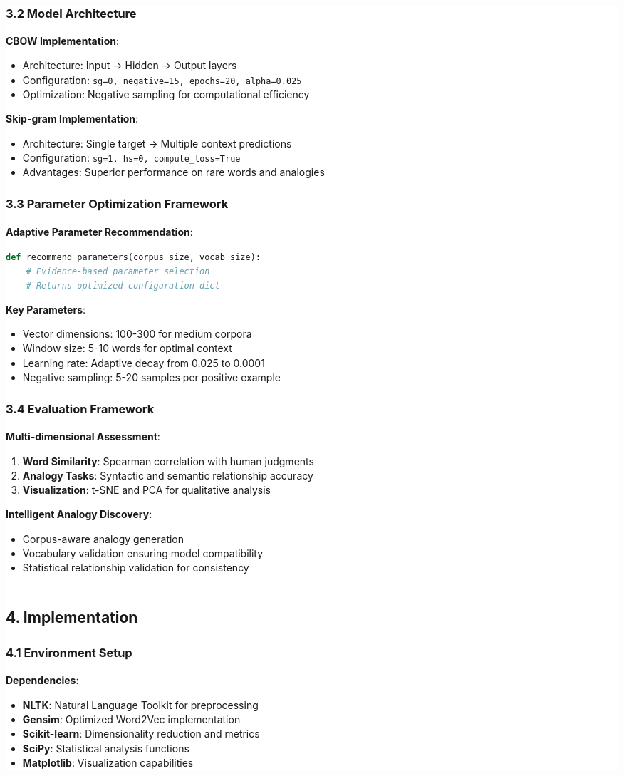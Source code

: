 ### 3.2 Model Architecture

**CBOW Implementation**:

- Architecture: Input → Hidden → Output layers
- Configuration: `sg=0, negative=15, epochs=20, alpha=0.025`
- Optimization: Negative sampling for computational efficiency

**Skip-gram Implementation**:

- Architecture: Single target → Multiple context predictions
- Configuration: `sg=1, hs=0, compute_loss=True`
- Advantages: Superior performance on rare words and analogies

### 3.3 Parameter Optimization Framework

**Adaptive Parameter Recommendation**:

```python
def recommend_parameters(corpus_size, vocab_size):
    # Evidence-based parameter selection
    # Returns optimized configuration dict
```

**Key Parameters**:

- Vector dimensions: 100-300 for medium corpora
- Window size: 5-10 words for optimal context
- Learning rate: Adaptive decay from 0.025 to 0.0001
- Negative sampling: 5-20 samples per positive example

### 3.4 Evaluation Framework

**Multi-dimensional Assessment**:

1. **Word Similarity**: Spearman correlation with human judgments
2. **Analogy Tasks**: Syntactic and semantic relationship accuracy
3. **Visualization**: t-SNE and PCA for qualitative analysis

**Intelligent Analogy Discovery**:

- Corpus-aware analogy generation
- Vocabulary validation ensuring model compatibility
- Statistical relationship validation for consistency

---

## 4. Implementation

### 4.1 Environment Setup

**Dependencies**:

- **NLTK**: Natural Language Toolkit for preprocessing
- **Gensim**: Optimized Word2Vec implementation
- **Scikit-learn**: Dimensionality reduction and metrics
- **SciPy**: Statistical analysis functions
- **Matplotlib**: Visualization capabilities
